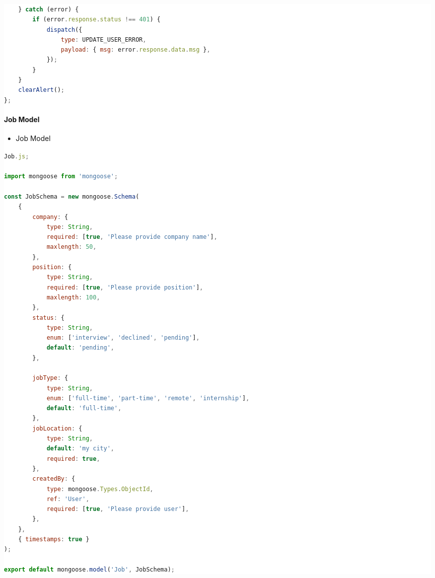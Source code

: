 ```js
	} catch (error) {
		if (error.response.status !== 401) {
			dispatch({
				type: UPDATE_USER_ERROR,
				payload: { msg: error.response.data.msg },
			});
		}
	}
	clearAlert();
};
```

#### Job Model

- Job Model

```js
Job.js;

import mongoose from 'mongoose';

const JobSchema = new mongoose.Schema(
	{
		company: {
			type: String,
			required: [true, 'Please provide company name'],
			maxlength: 50,
		},
		position: {
			type: String,
			required: [true, 'Please provide position'],
			maxlength: 100,
		},
		status: {
			type: String,
			enum: ['interview', 'declined', 'pending'],
			default: 'pending',
		},

		jobType: {
			type: String,
			enum: ['full-time', 'part-time', 'remote', 'internship'],
			default: 'full-time',
		},
		jobLocation: {
			type: String,
			default: 'my city',
			required: true,
		},
		createdBy: {
			type: mongoose.Types.ObjectId,
			ref: 'User',
			required: [true, 'Please provide user'],
		},
	},
	{ timestamps: true }
);

export default mongoose.model('Job', JobSchema);
```
